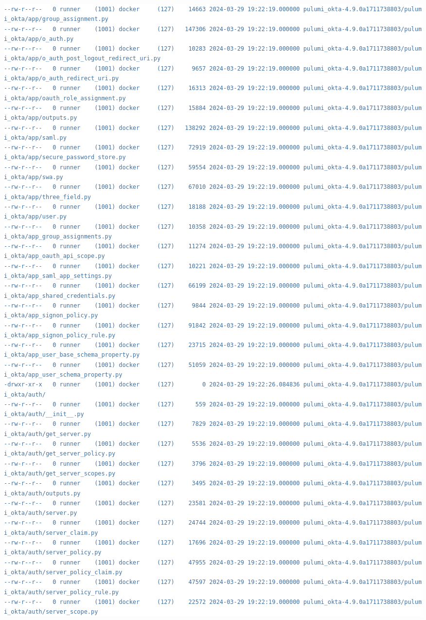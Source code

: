 ```diff
--rw-r--r--   0 runner    (1001) docker     (127)    14663 2024-03-29 19:22:19.000000 pulumi_okta-4.9.0a1711738803/pulumi_okta/app/group_assignment.py
--rw-r--r--   0 runner    (1001) docker     (127)   147306 2024-03-29 19:22:19.000000 pulumi_okta-4.9.0a1711738803/pulumi_okta/app/o_auth.py
--rw-r--r--   0 runner    (1001) docker     (127)    10283 2024-03-29 19:22:19.000000 pulumi_okta-4.9.0a1711738803/pulumi_okta/app/o_auth_post_logout_redirect_uri.py
--rw-r--r--   0 runner    (1001) docker     (127)     9657 2024-03-29 19:22:19.000000 pulumi_okta-4.9.0a1711738803/pulumi_okta/app/o_auth_redirect_uri.py
--rw-r--r--   0 runner    (1001) docker     (127)    16313 2024-03-29 19:22:19.000000 pulumi_okta-4.9.0a1711738803/pulumi_okta/app/oauth_role_assignment.py
--rw-r--r--   0 runner    (1001) docker     (127)    15884 2024-03-29 19:22:19.000000 pulumi_okta-4.9.0a1711738803/pulumi_okta/app/outputs.py
--rw-r--r--   0 runner    (1001) docker     (127)   138292 2024-03-29 19:22:19.000000 pulumi_okta-4.9.0a1711738803/pulumi_okta/app/saml.py
--rw-r--r--   0 runner    (1001) docker     (127)    72919 2024-03-29 19:22:19.000000 pulumi_okta-4.9.0a1711738803/pulumi_okta/app/secure_password_store.py
--rw-r--r--   0 runner    (1001) docker     (127)    59554 2024-03-29 19:22:19.000000 pulumi_okta-4.9.0a1711738803/pulumi_okta/app/swa.py
--rw-r--r--   0 runner    (1001) docker     (127)    67010 2024-03-29 19:22:19.000000 pulumi_okta-4.9.0a1711738803/pulumi_okta/app/three_field.py
--rw-r--r--   0 runner    (1001) docker     (127)    18188 2024-03-29 19:22:19.000000 pulumi_okta-4.9.0a1711738803/pulumi_okta/app/user.py
--rw-r--r--   0 runner    (1001) docker     (127)    10358 2024-03-29 19:22:19.000000 pulumi_okta-4.9.0a1711738803/pulumi_okta/app_group_assignments.py
--rw-r--r--   0 runner    (1001) docker     (127)    11274 2024-03-29 19:22:19.000000 pulumi_okta-4.9.0a1711738803/pulumi_okta/app_oauth_api_scope.py
--rw-r--r--   0 runner    (1001) docker     (127)    10221 2024-03-29 19:22:19.000000 pulumi_okta-4.9.0a1711738803/pulumi_okta/app_saml_app_settings.py
--rw-r--r--   0 runner    (1001) docker     (127)    66199 2024-03-29 19:22:19.000000 pulumi_okta-4.9.0a1711738803/pulumi_okta/app_shared_credentials.py
--rw-r--r--   0 runner    (1001) docker     (127)     9844 2024-03-29 19:22:19.000000 pulumi_okta-4.9.0a1711738803/pulumi_okta/app_signon_policy.py
--rw-r--r--   0 runner    (1001) docker     (127)    91842 2024-03-29 19:22:19.000000 pulumi_okta-4.9.0a1711738803/pulumi_okta/app_signon_policy_rule.py
--rw-r--r--   0 runner    (1001) docker     (127)    23715 2024-03-29 19:22:19.000000 pulumi_okta-4.9.0a1711738803/pulumi_okta/app_user_base_schema_property.py
--rw-r--r--   0 runner    (1001) docker     (127)    51059 2024-03-29 19:22:19.000000 pulumi_okta-4.9.0a1711738803/pulumi_okta/app_user_schema_property.py
-drwxr-xr-x   0 runner    (1001) docker     (127)        0 2024-03-29 19:22:26.084836 pulumi_okta-4.9.0a1711738803/pulumi_okta/auth/
--rw-r--r--   0 runner    (1001) docker     (127)      559 2024-03-29 19:22:19.000000 pulumi_okta-4.9.0a1711738803/pulumi_okta/auth/__init__.py
--rw-r--r--   0 runner    (1001) docker     (127)     7829 2024-03-29 19:22:19.000000 pulumi_okta-4.9.0a1711738803/pulumi_okta/auth/get_server.py
--rw-r--r--   0 runner    (1001) docker     (127)     5536 2024-03-29 19:22:19.000000 pulumi_okta-4.9.0a1711738803/pulumi_okta/auth/get_server_policy.py
--rw-r--r--   0 runner    (1001) docker     (127)     3796 2024-03-29 19:22:19.000000 pulumi_okta-4.9.0a1711738803/pulumi_okta/auth/get_server_scopes.py
--rw-r--r--   0 runner    (1001) docker     (127)     3495 2024-03-29 19:22:19.000000 pulumi_okta-4.9.0a1711738803/pulumi_okta/auth/outputs.py
--rw-r--r--   0 runner    (1001) docker     (127)    23581 2024-03-29 19:22:19.000000 pulumi_okta-4.9.0a1711738803/pulumi_okta/auth/server.py
--rw-r--r--   0 runner    (1001) docker     (127)    24744 2024-03-29 19:22:19.000000 pulumi_okta-4.9.0a1711738803/pulumi_okta/auth/server_claim.py
--rw-r--r--   0 runner    (1001) docker     (127)    17696 2024-03-29 19:22:19.000000 pulumi_okta-4.9.0a1711738803/pulumi_okta/auth/server_policy.py
--rw-r--r--   0 runner    (1001) docker     (127)    47955 2024-03-29 19:22:19.000000 pulumi_okta-4.9.0a1711738803/pulumi_okta/auth/server_policy_claim.py
--rw-r--r--   0 runner    (1001) docker     (127)    47597 2024-03-29 19:22:19.000000 pulumi_okta-4.9.0a1711738803/pulumi_okta/auth/server_policy_rule.py
--rw-r--r--   0 runner    (1001) docker     (127)    22572 2024-03-29 19:22:19.000000 pulumi_okta-4.9.0a1711738803/pulumi_okta/auth/server_scope.py
```